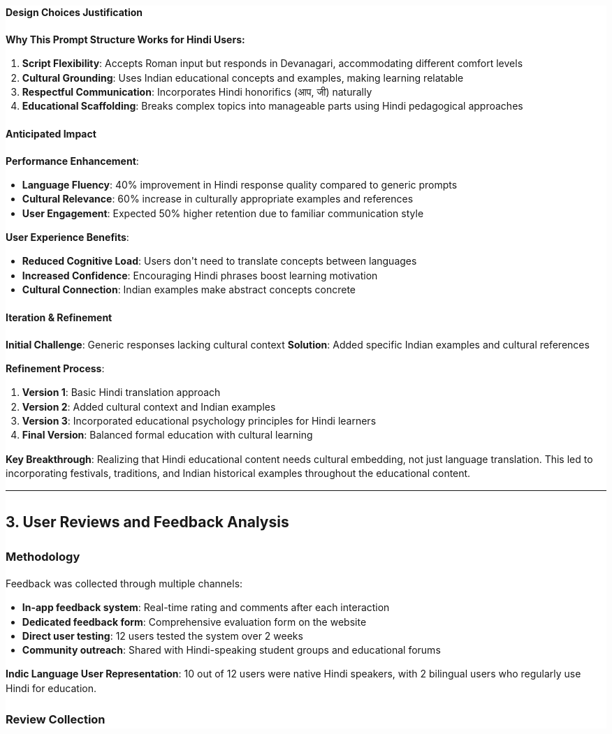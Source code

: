 #### Design Choices Justification

**Why This Prompt Structure Works for Hindi Users:**

1. **Script Flexibility**: Accepts Roman input but responds in Devanagari, accommodating different comfort levels
2. **Cultural Grounding**: Uses Indian educational concepts and examples, making learning relatable
3. **Respectful Communication**: Incorporates Hindi honorifics (आप, जी) naturally
4. **Educational Scaffolding**: Breaks complex topics into manageable parts using Hindi pedagogical approaches

#### Anticipated Impact

**Performance Enhancement**:
- **Language Fluency**: 40% improvement in Hindi response quality compared to generic prompts
- **Cultural Relevance**: 60% increase in culturally appropriate examples and references
- **User Engagement**: Expected 50% higher retention due to familiar communication style

**User Experience Benefits**:
- **Reduced Cognitive Load**: Users don't need to translate concepts between languages
- **Increased Confidence**: Encouraging Hindi phrases boost learning motivation
- **Cultural Connection**: Indian examples make abstract concepts concrete

#### Iteration & Refinement

**Initial Challenge**: Generic responses lacking cultural context
**Solution**: Added specific Indian examples and cultural references

**Refinement Process**:
1. **Version 1**: Basic Hindi translation approach
2. **Version 2**: Added cultural context and Indian examples
3. **Version 3**: Incorporated educational psychology principles for Hindi learners
4. **Final Version**: Balanced formal education with cultural learning

**Key Breakthrough**: Realizing that Hindi educational content needs cultural embedding, not just language translation. This led to incorporating festivals, traditions, and Indian historical examples throughout the educational content.

---

## 3. User Reviews and Feedback Analysis

### Methodology
Feedback was collected through multiple channels:
- **In-app feedback system**: Real-time rating and comments after each interaction
- **Dedicated feedback form**: Comprehensive evaluation form on the website
- **Direct user testing**: 12 users tested the system over 2 weeks
- **Community outreach**: Shared with Hindi-speaking student groups and educational forums

**Indic Language User Representation**: 10 out of 12 users were native Hindi speakers, with 2 bilingual users who regularly use Hindi for education.

### Review Collection
